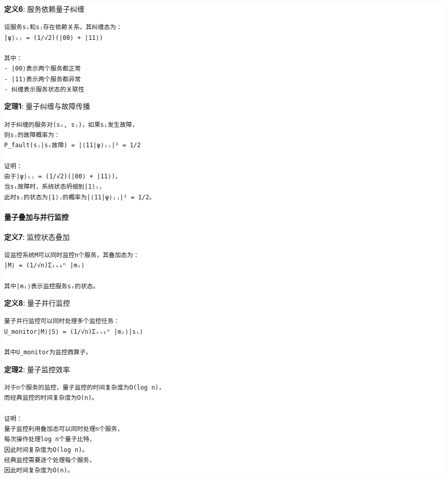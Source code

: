 **定义6**: 服务依赖量子纠缠

```text
设服务sᵢ和sⱼ存在依赖关系，其纠缠态为：
|ψ⟩ᵢⱼ = (1/√2)(|00⟩ + |11⟩)

其中：
- |00⟩表示两个服务都正常
- |11⟩表示两个服务都异常
- 纠缠表示服务状态的关联性
```

**定理1**: 量子纠缠与故障传播

```text
对于纠缠的服务对(sᵢ, sⱼ)，如果sᵢ发生故障，
则sⱼ的故障概率为：
P_fault(sⱼ|sᵢ故障) = |⟨11|ψ⟩ᵢⱼ|² = 1/2

证明：
由于|ψ⟩ᵢⱼ = (1/√2)(|00⟩ + |11⟩)，
当sᵢ故障时，系统状态坍缩到|1⟩ᵢ，
此时sⱼ的状态为|1⟩ⱼ的概率为|⟨11|ψ⟩ᵢⱼ|² = 1/2。
```

#### 量子叠加与并行监控

**定义7**: 监控状态叠加

```text
设监控系统M可以同时监控n个服务，其叠加态为：
|M⟩ = (1/√n)Σᵢ₌₁ⁿ |mᵢ⟩

其中|mᵢ⟩表示监控服务sᵢ的状态。
```

**定义8**: 量子并行监控

```text
量子并行监控可以同时处理多个监控任务：
U_monitor|M⟩|S⟩ = (1/√n)Σᵢ₌₁ⁿ |mᵢ⟩|sᵢ⟩

其中U_monitor为监控酉算子。
```

**定理2**: 量子监控效率

```text
对于n个服务的监控，量子监控的时间复杂度为O(log n)，
而经典监控的时间复杂度为O(n)。

证明：
量子监控利用叠加态可以同时处理n个服务，
每次操作处理log n个量子比特，
因此时间复杂度为O(log n)。
经典监控需要逐个处理每个服务，
因此时间复杂度为O(n)。
```
